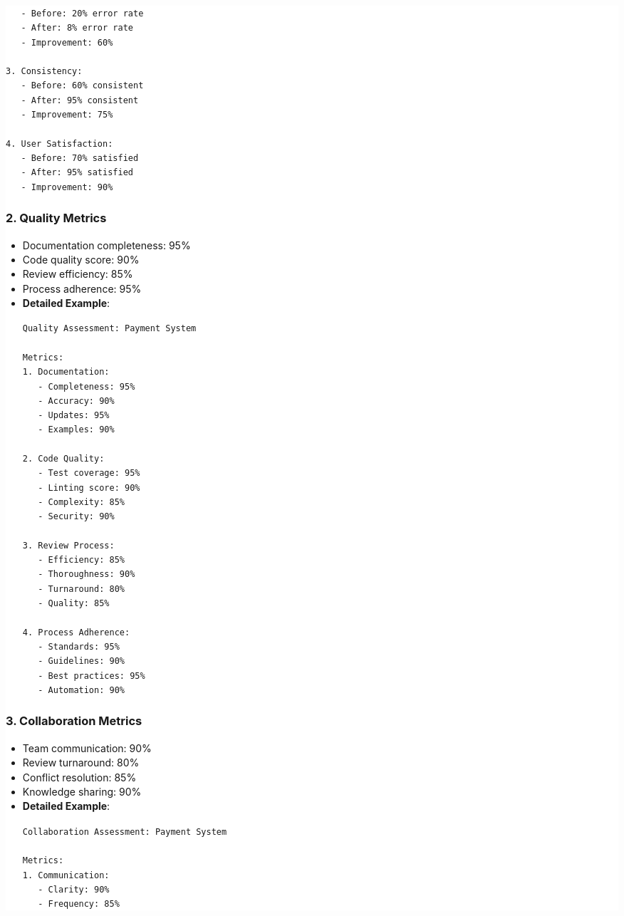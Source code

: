   ```
     - Before: 20% error rate
     - After: 8% error rate
     - Improvement: 60%
  
  3. Consistency:
     - Before: 60% consistent
     - After: 95% consistent
     - Improvement: 75%
  
  4. User Satisfaction:
     - Before: 70% satisfied
     - After: 95% satisfied
     - Improvement: 90%
  ```

### 2. Quality Metrics
- Documentation completeness: 95%
- Code quality score: 90%
- Review efficiency: 85%
- Process adherence: 95%
- **Detailed Example**:
  ```
  Quality Assessment: Payment System
  
  Metrics:
  1. Documentation:
     - Completeness: 95%
     - Accuracy: 90%
     - Updates: 95%
     - Examples: 90%
  
  2. Code Quality:
     - Test coverage: 95%
     - Linting score: 90%
     - Complexity: 85%
     - Security: 90%
  
  3. Review Process:
     - Efficiency: 85%
     - Thoroughness: 90%
     - Turnaround: 80%
     - Quality: 85%
  
  4. Process Adherence:
     - Standards: 95%
     - Guidelines: 90%
     - Best practices: 95%
     - Automation: 90%
  ```

### 3. Collaboration Metrics
- Team communication: 90%
- Review turnaround: 80%
- Conflict resolution: 85%
- Knowledge sharing: 90%
- **Detailed Example**:
  ```
  Collaboration Assessment: Payment System
  
  Metrics:
  1. Communication:
     - Clarity: 90%
     - Frequency: 85%
  ```
